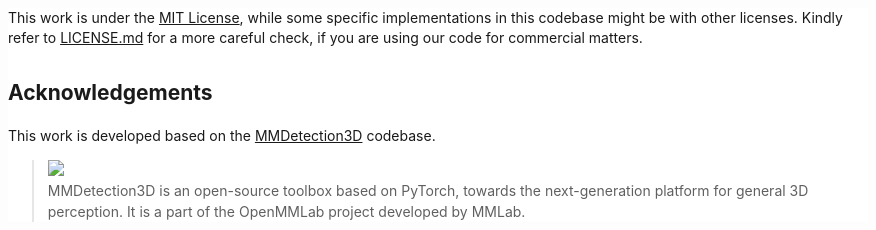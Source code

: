 This work is under the <a rel="license" href="">MIT License</a>, while some specific implementations in this codebase might be with other licenses. Kindly refer to [LICENSE.md](assets/LICENSE.md) for a more careful check, if you are using our code for commercial matters.



## Acknowledgements

This work is developed based on the [MMDetection3D](https://github.com/open-mmlab/mmdetection3d) codebase.

> <img src="https://github.com/open-mmlab/mmdetection3d/blob/main/resources/mmdet3d-logo.png" width="31%"/><br>
> MMDetection3D is an open-source toolbox based on PyTorch, towards the next-generation platform for general 3D perception. It is a part of the OpenMMLab project developed by MMLab.

